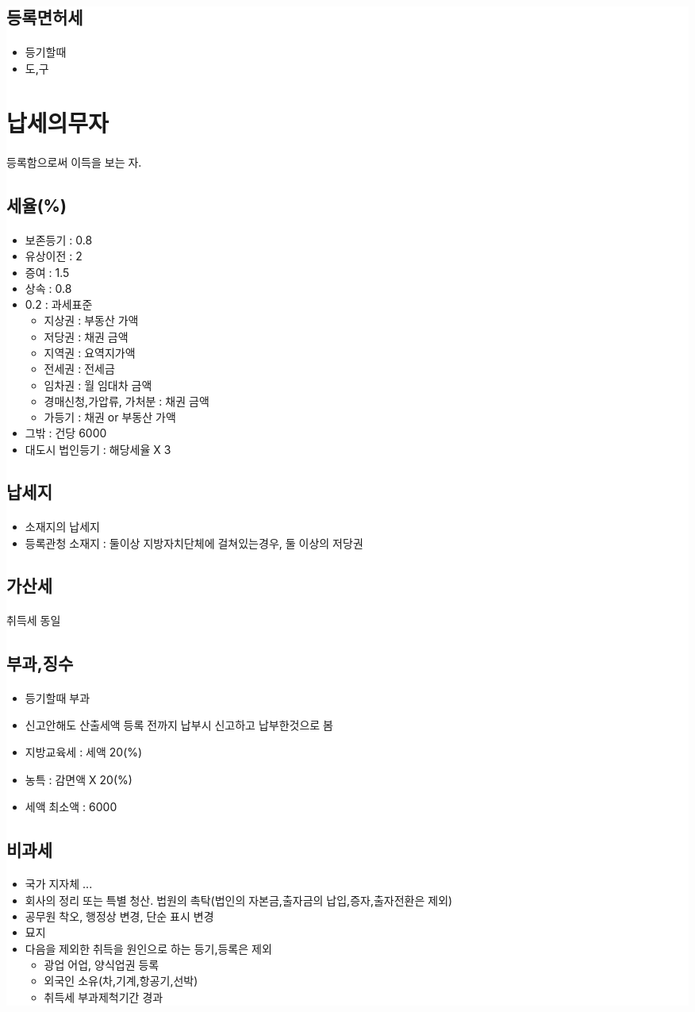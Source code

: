 
등록면허세
-------------

- 등기할때 
- 도,구

# 납세의무자
등록함으로써 이득을 보는 자.

## 세율(%)

- 보존등기 : 0.8
- 유상이전 : 2
- 증여 : 1.5
- 상속 : 0.8
- 0.2 : 과세표준
    - 지상권 : 부동산 가액
    - 저당권 : 채권 금액
    - 지역권 : 요역지가액
    - 전세권 : 전세금
    - 임차권 : 월 임대차 금액
    - 경매신청,가압류, 가처분 : 채권 금액
    - 가등기 : 채권 or 부동산 가액
- 그밖 : 건당 6000
- 대도시 법인등기 : 해당세율 X 3

## 납세지
- 소재지의 납세지
- 등록관청 소재지 : 둘이상 지방자치단체에 걸쳐있는경우, 둘 이상의 저당권
## 가산세
취득세 동일


## 부과,징수
- 등기할때 부과
- 신고안해도 산출세액 등록 전까지 납부시 신고하고 납부한것으로 봄

- 지방교육세 : 세액 20(%)
- 농특 : 감면액 X 20(%)


- 세액 최소액 : 6000

## 비과세
- 국가 지자체 ...
- 회사의 정리 또는 특별 청산. 법원의 촉탁(법인의 자본금,출자금의 납입,증자,출자전환은 제외)
- 공무원 착오, 행정상 변경, 단순 표시 변경
- 묘지
- 다음을 제외한 취득을 원인으로 하는 등기,등록은 제외
    - 광업 어업, 양식업권 등록
    - 외국인 소유(차,기계,항공기,선박)
    - 취득세 부과제척기간 경과
